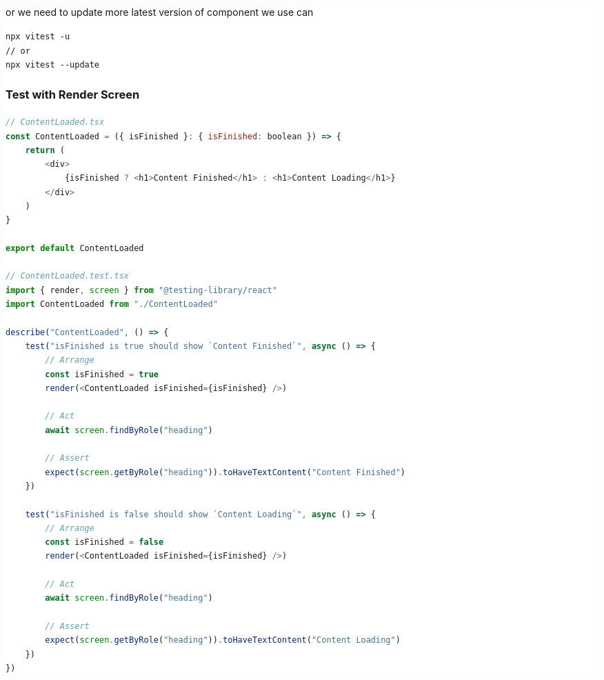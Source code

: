 or we need to update more latest version of component
we use can

```
npx vitest -u
// or
npx vitest --update

```

### Test with Render Screen

```javascript
// ContentLoaded.tsx
const ContentLoaded = ({ isFinished }: { isFinished: boolean }) => {
	return (
		<div>
			{isFinished ? <h1>Content Finished</h1> : <h1>Content Loading</h1>}
		</div>
	)
}

export default ContentLoaded

// ContentLoaded.test.tsx
import { render, screen } from "@testing-library/react"
import ContentLoaded from "./ContentLoaded"

describe("ContentLoaded", () => {
	test("isFinished is true should show `Content Finished`", async () => {
		// Arrange
		const isFinished = true
		render(<ContentLoaded isFinished={isFinished} />)

		// Act
		await screen.findByRole("heading")

		// Assert
		expect(screen.getByRole("heading")).toHaveTextContent("Content Finished")
	})

	test("isFinished is false should show `Content Loading`", async () => {
		// Arrange
		const isFinished = false
		render(<ContentLoaded isFinished={isFinished} />)

		// Act
		await screen.findByRole("heading")

		// Assert
		expect(screen.getByRole("heading")).toHaveTextContent("Content Loading")
	})
})
```
